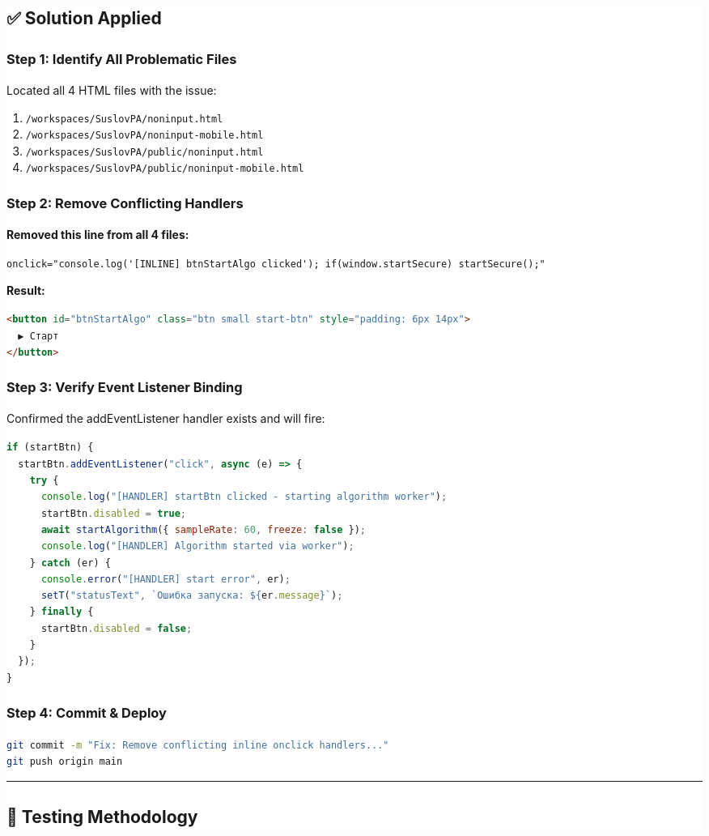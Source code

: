 ## ✅ Solution Applied

### Step 1: Identify All Problematic Files
Located all 4 HTML files with the issue:
1. `/workspaces/SuslovPA/noninput.html`
2. `/workspaces/SuslovPA/noninput-mobile.html`
3. `/workspaces/SuslovPA/public/noninput.html`
4. `/workspaces/SuslovPA/public/noninput-mobile.html`

### Step 2: Remove Conflicting Handlers
**Removed this line from all 4 files:**
```html
onclick="console.log('[INLINE] btnStartAlgo clicked'); if(window.startSecure) startSecure();"
```

**Result:**
```html
<button id="btnStartAlgo" class="btn small start-btn" style="padding: 6px 14px">
  ▶ Старт
</button>
```

### Step 3: Verify Event Listener Binding
Confirmed the addEventListener handler exists and will fire:
```javascript
if (startBtn) {
  startBtn.addEventListener("click", async (e) => {
    try {
      console.log("[HANDLER] startBtn clicked - starting algorithm worker");
      startBtn.disabled = true;
      await startAlgorithm({ sampleRate: 60, freeze: false });
      console.log("[HANDLER] Algorithm started via worker");
    } catch (er) {
      console.error("[HANDLER] start error", er);
      setT("statusText", `Ошибка запуска: ${er.message}`);
    } finally {
      startBtn.disabled = false;
    }
  });
}
```

### Step 4: Commit & Deploy
```bash
git commit -m "Fix: Remove conflicting inline onclick handlers..."
git push origin main
```

---

## 🧪 Testing Methodology
